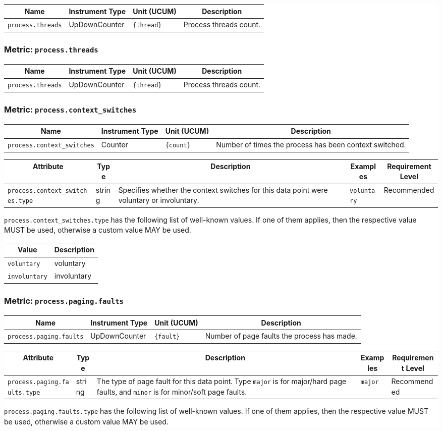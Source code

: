 
| Name     | Instrument Type | Unit (UCUM) | Description    |
| -------- | --------------- | ----------- | -------------- |
| `process.threads` | UpDownCounter | `{thread}` | Process threads count. |





### Metric: `process.threads`


| Name     | Instrument Type | Unit (UCUM) | Description    |
| -------- | --------------- | ----------- | -------------- |
| `process.threads` | UpDownCounter | `{thread}` | Process threads count. |





### Metric: `process.context_switches`


| Name     | Instrument Type | Unit (UCUM) | Description    |
| -------- | --------------- | ----------- | -------------- |
| `process.context_switches` | Counter | `{count}` | Number of times the process has been context switched. |



| Attribute  | Type | Description  | Examples  | Requirement Level |
|---|---|---|---|---|
| `process.context_switches.type` | string | Specifies whether the context switches for this data point were voluntary or involuntary. | `voluntary` | Recommended |

`process.context_switches.type` has the following list of well-known values. If one of them applies, then the respective value MUST be used, otherwise a custom value MAY be used.

| Value  | Description |
|---|---|
| `voluntary` | voluntary |
| `involuntary` | involuntary |


### Metric: `process.paging.faults`


| Name     | Instrument Type | Unit (UCUM) | Description    |
| -------- | --------------- | ----------- | -------------- |
| `process.paging.faults` | UpDownCounter | `{fault}` | Number of page faults the process has made. |



| Attribute  | Type | Description  | Examples  | Requirement Level |
|---|---|---|---|---|
| `process.paging.faults.type` | string | The type of page fault for this data point. Type `major` is for major/hard page faults, and `minor` is for minor/soft page faults. | `major` | Recommended |

`process.paging.faults.type` has the following list of well-known values. If one of them applies, then the respective value MUST be used, otherwise a custom value MAY be used.
